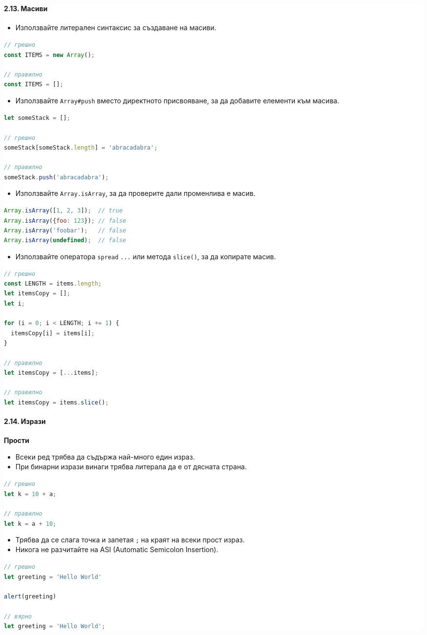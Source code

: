 #### <a name="array">2.13. Масиви</a>
* Използвайте литерален синтаксис за създаване на масиви.
```js
// грешно
const ITEMS = new Array();
  
// правилно
const ITEMS = [];
```
* Използвайте `Array#push` вместо директното присвояване, за да добавите елементи към масива.
```js
let someStack = [];
  
// грешно
someStack[someStack.length] = 'abracadabra';
  
// правилно
someStack.push('abracadabra');
```
* Използвайте `Array.isArray`, за да проверите дали променлива е масив.
```js
Array.isArray([1, 2, 3]);  // true
Array.isArray({foo: 123}); // false
Array.isArray('foobar');   // false
Array.isArray(undefined);  // false
```
* Използвайте оператора `spread` `...` или метода `slice()`, за да копирате масив.
```js
// грешно
const LENGTH = items.length;
let itemsCopy = [];
let i;

for (i = 0; i < LENGTH; i += 1) {
  itemsCopy[i] = items[i];
}

// правилно
let itemsCopy = [...items];

// правилно
let itemsCopy = items.slice();
```

#### <a name="expression">2.14. Изрази</a>
**Прости**
* Всеки ред трябва да съдържа най-много един израз.
* При бинарни изрази винаги трябва литерала да е от дясната страна.
```js
// грешно
let k = 10 + a;
  
// правилно
let k = a + 10;
```
* Трябва да се слага точка и запетая `;` на краят на всеки прост израз.
* Никога не разчитайте на ASI (Automatic Semicolon Insertion).
```js
// грешно
let greeting = 'Hello World'
  
alert(greeting)
  
// вярно
let greeting = 'Hello World';
```